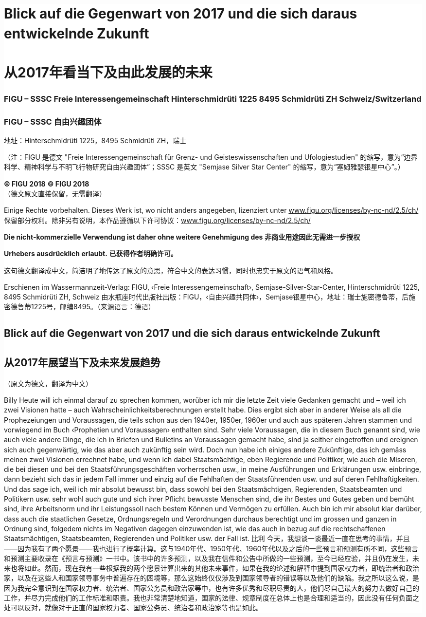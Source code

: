 # Blick auf die Gegenwart von 2017 und die sich daraus entwickelnde Zukunft
# 从2017年看当下及由此发展的未来

### FIGU – SSSC Freie Interessengemeinschaft Hinterschmidrüti 1225 8495 Schmidrüti ZH Schweiz/Switzerland
### FIGU – SSSC 自由兴趣团体  
地址：Hinterschmidrüti 1225，8495 Schmidrüti ZH，瑞士  

（注：FIGU 是德文 "Freie Interessengemeinschaft für Grenz- und Geisteswissenschaften und Ufologiestudien" 的缩写，意为“边界科学、精神科学与不明飞行物研究自由兴趣团体”；SSSC 是英文 "Semjase Silver Star Center" 的缩写，意为“塞姆雅瑟银星中心”。）

**© FIGU 2018**
**© FIGU 2018**  
（德文原文直接保留，无需翻译）

Einige Rechte vorbehalten. Dieses Werk ist, wo nicht anders angegeben, lizenziert unter www.figu.org/licenses/by-nc-nd/2.5/ch/
保留部分权利。除非另有说明，本作品遵循以下许可协议：www.figu.org/licenses/by-nc-nd/2.5/ch/

**Die nicht-kommerzielle Verwendung ist daher ohne weitere Genehmigung des**
**非商业用途因此无需进一步授权**

**Urhebers ausdrücklich erlaubt.**
**已获得作者明确许可。**

这句德文翻译成中文，简洁明了地传达了原文的意思，符合中文的表达习惯，同时也忠实于原文的语气和风格。

Erschienen im Wassermannzeit-Verlag: FIGU, ‹Freie Interessengemeinschaft›, Semjase-Silver-Star-Center, Hinterschmidrüti 1225, 8495 Schmidrüti ZH, Schweiz
由水瓶座时代出版社出版：FIGU，‹自由兴趣共同体›，Semjase银星中心，地址：瑞士施密德鲁蒂，后施密德鲁蒂1225号，邮编8495。（来源语言：德语）

## Blick auf die Gegenwart von 2017 und die sich daraus entwickelnde Zukunft
## 从2017年展望当下及未来发展趋势

（原文为德文，翻译为中文）

Billy       Heute will ich einmal darauf zu sprechen kommen, worüber ich mir die letzte Zeit viele Gedanken gemacht und – weil ich zwei Visionen hatte – auch Wahrscheinlichkeitsberechnungen erstellt habe. Dies ergibt sich aber in anderer Weise als all die Prophezeiungen und Voraussagen, die teils schon aus den 1940er, 1950er, 1960er und auch aus späteren Jahren stammen und vorwiegend im Buch ‹Prophetien und Voraussagen› enthalten sind. Sehr viele Voraussagen, die in diesem Buch genannt sind, wie auch viele andere Dinge, die ich in Briefen und Bulletins an Voraussagen gemacht habe, sind ja seither eingetroffen und ereignen sich auch gegenwärtig, wie das aber auch zukünftig sein wird. Doch nun habe ich einiges andere Zukünftige, das ich gemäss meinen zwei Visionen errechnet habe, und wenn ich dabei Staatsmächtige, eben Regierende und Politiker, wie auch die Miseren, die bei diesen und bei den Staatsführungsgeschäften vorherrschen usw., in meine Ausführungen und Erklärungen usw. einbringe, dann bezieht sich das in jedem Fall immer und einzig auf die Fehlhaften der Staatsführenden usw. und auf deren Fehlhaftigkeiten. Und das sage ich, weil ich mir absolut bewusst bin, dass sowohl bei den Staatsmächtigen, Regierenden, Staatsbeamten und Politikern usw. sehr wohl auch gute und sich ihrer Pflicht bewusste Menschen sind, die ihr Bestes und Gutes geben und bemüht sind, ihre Arbeitsnorm und ihr Leistungssoll nach bestem Können und Vermögen zu erfüllen. Auch bin ich mir absolut klar darüber, dass auch die staatlichen Gesetze, Ordnungsregeln und Verordnungen durchaus berechtigt und im grossen und ganzen in Ordnung sind, folgedem nichts im Negativen dagegen einzuwenden ist, wie das auch in bezug auf die rechtschaffenen Staatsmächtigen, Staatsbeamten, Regierenden und Politiker usw. der Fall ist.
比利      今天，我想谈一谈最近一直在思考的事情，并且——因为我有了两个愿景——我也进行了概率计算。这与1940年代、1950年代、1960年代以及之后的一些预言和预测有所不同，这些预言和预测主要收录在《预言与预测》一书中。该书中的许多预测，以及我在信件和公告中所做的一些预测，至今已经应验，并且仍在发生，未来也将如此。然而，现在我有一些根据我的两个愿景计算出来的其他未来事件，如果在我的论述和解释中提到国家权力者，即统治者和政治家，以及在这些人和国家领导事务中普遍存在的困境等，那么这始终仅仅涉及到国家领导者的错误等以及他们的缺陷。我之所以这么说，是因为我完全意识到在国家权力者、统治者、国家公务员和政治家等中，也有许多优秀和尽职尽责的人，他们尽自己最大的努力去做好自己的工作，并尽力完成他们的工作标准和职责。我也非常清楚地知道，国家的法律、规章制度在总体上也是合理和适当的，因此没有任何负面之处可以反对，就像对于正直的国家权力者、国家公务员、统治者和政治家等也是如此。